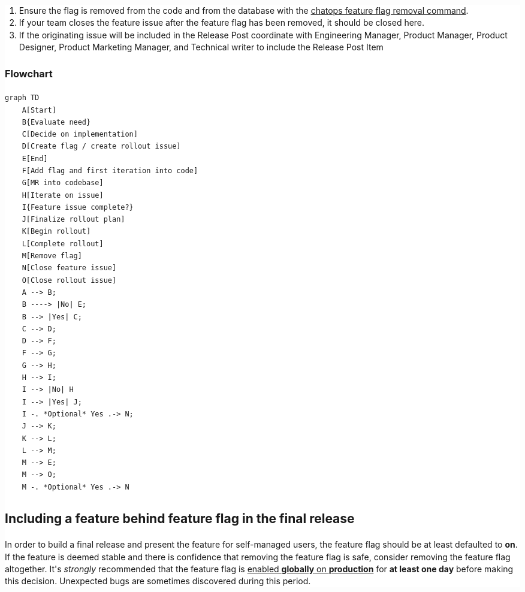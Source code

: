    1. Ensure the flag is removed from the code and from the database with the [chatops feature flag removal command](https://docs.gitlab.com/ee/development/feature_flags/controls.html#cleanup-chatops).
   1. If your team closes the feature issue after the feature flag has been removed, it should be closed here.
   1. If the originating issue will be included in the Release Post coordinate with Engineering Manager, Product Manager, Product Designer, Product Marketing Manager, and Technical writer to include the Release Post Item

### Flowchart

```mermaid
graph TD
    A[Start]
    B{Evaluate need}
    C[Decide on implementation]
    D[Create flag / create rollout issue]
    E[End]
    F[Add flag and first iteration into code]
    G[MR into codebase]
    H[Iterate on issue]
    I{Feature issue complete?}
    J[Finalize rollout plan]
    K[Begin rollout]
    L[Complete rollout]
    M[Remove flag]
    N[Close feature issue]
    O[Close rollout issue]
    A --> B;
    B ----> |No| E;
    B --> |Yes| C;
    C --> D;
    D --> F;
    F --> G;
    G --> H;
    H --> I;
    I --> |No| H
    I --> |Yes| J;
    I -. *Optional* Yes .-> N;
    J --> K;
    K --> L;
    L --> M;
    M --> E;
    M --> O;
    M -. *Optional* Yes .-> N
```

## Including a feature behind feature flag in the final release

In order to build a final release and present the feature for self-managed
users, the feature flag should be at least defaulted to **on**. If the feature
is deemed stable and there is confidence that removing the feature flag is safe,
consider removing the feature flag altogether. It's _strongly_ recommended that
the feature flag is [enabled **globally** on **production**](https://docs.gitlab.com/ee/development/feature_flags/controls.html#enabling-a-feature-for-gitlabcom) for **at least one day**
before making this decision. Unexpected bugs are sometimes discovered during this period.
